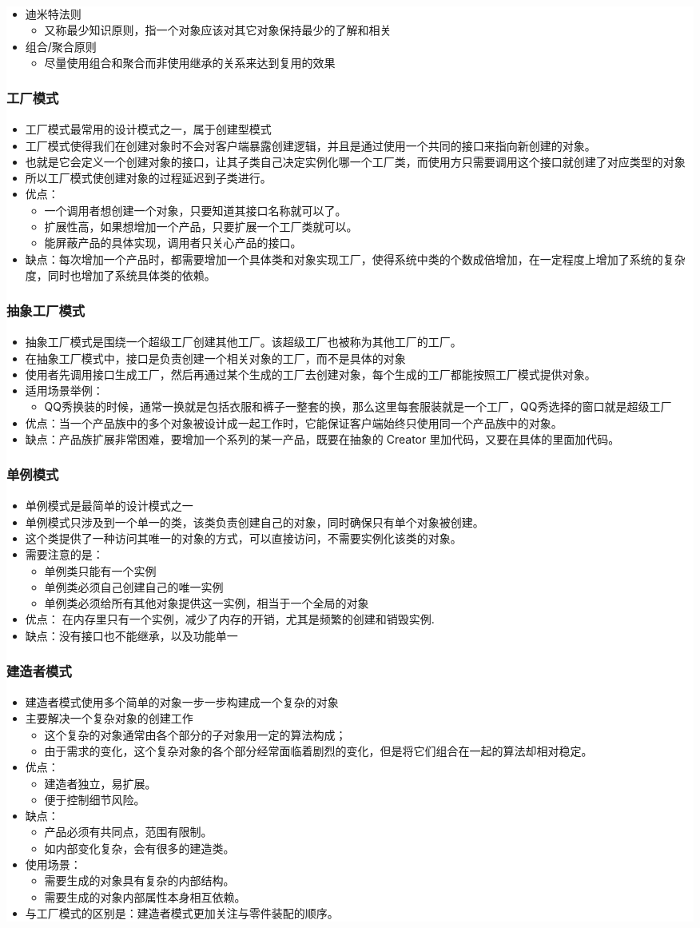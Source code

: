 - 迪米特法则
    - 又称最少知识原则，指一个对象应该对其它对象保持最少的了解和相关
- 组合/聚合原则
    - 尽量使用组合和聚合而非使用继承的关系来达到复用的效果

### 工厂模式
- 工厂模式最常用的设计模式之一，属于创建型模式
- 工厂模式使得我们在创建对象时不会对客户端暴露创建逻辑，并且是通过使用一个共同的接口来指向新创建的对象。
- 也就是它会定义一个创建对象的接口，让其子类自己决定实例化哪一个工厂类，而使用方只需要调用这个接口就创建了对应类型的对象
- 所以工厂模式使创建对象的过程延迟到子类进行。
- 优点：
    - 一个调用者想创建一个对象，只要知道其接口名称就可以了。
    - 扩展性高，如果想增加一个产品，只要扩展一个工厂类就可以。
    - 能屏蔽产品的具体实现，调用者只关心产品的接口。
- 缺点：每次增加一个产品时，都需要增加一个具体类和对象实现工厂，使得系统中类的个数成倍增加，在一定程度上增加了系统的复杂度，同时也增加了系统具体类的依赖。

### 抽象工厂模式
- 抽象工厂模式是围绕一个超级工厂创建其他工厂。该超级工厂也被称为其他工厂的工厂。
- 在抽象工厂模式中，接口是负责创建一个相关对象的工厂，而不是具体的对象
- 使用者先调用接口生成工厂，然后再通过某个生成的工厂去创建对象，每个生成的工厂都能按照工厂模式提供对象。
- 适用场景举例：
    - QQ秀换装的时候，通常一换就是包括衣服和裤子一整套的换，那么这里每套服装就是一个工厂，QQ秀选择的窗口就是超级工厂
- 优点：当一个产品族中的多个对象被设计成一起工作时，它能保证客户端始终只使用同一个产品族中的对象。
- 缺点：产品族扩展非常困难，要增加一个系列的某一产品，既要在抽象的 Creator 里加代码，又要在具体的里面加代码。

### 单例模式
- 单例模式是最简单的设计模式之一
- 单例模式只涉及到一个单一的类，该类负责创建自己的对象，同时确保只有单个对象被创建。
- 这个类提供了一种访问其唯一的对象的方式，可以直接访问，不需要实例化该类的对象。
- 需要注意的是：
    - 单例类只能有一个实例
    - 单例类必须自己创建自己的唯一实例
    - 单例类必须给所有其他对象提供这一实例，相当于一个全局的对象
- 优点： 在内存里只有一个实例，减少了内存的开销，尤其是频繁的创建和销毁实例.
- 缺点：没有接口也不能继承，以及功能单一

### 建造者模式
- 建造者模式使用多个简单的对象一步一步构建成一个复杂的对象
- 主要解决一个复杂对象的创建工作
    - 这个复杂的对象通常由各个部分的子对象用一定的算法构成；
    - 由于需求的变化，这个复杂对象的各个部分经常面临着剧烈的变化，但是将它们组合在一起的算法却相对稳定。
- 优点：
    - 建造者独立，易扩展。
    - 便于控制细节风险。
- 缺点：
    - 产品必须有共同点，范围有限制。
    - 如内部变化复杂，会有很多的建造类。
- 使用场景：
    - 需要生成的对象具有复杂的内部结构。
    - 需要生成的对象内部属性本身相互依赖。
- 与工厂模式的区别是：建造者模式更加关注与零件装配的顺序。
